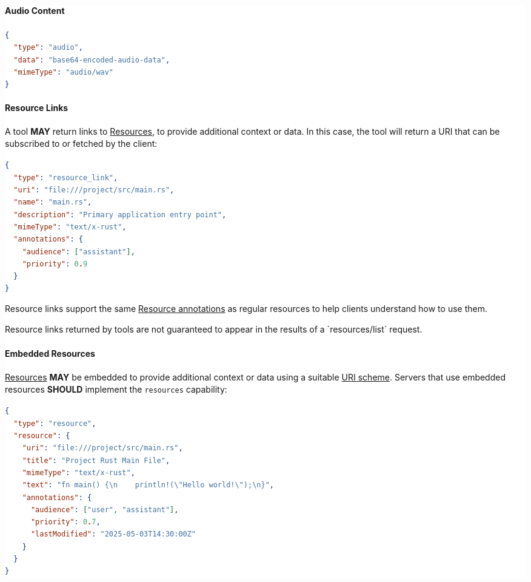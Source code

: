 <h4>Audio Content</h4>

```json
{
  "type": "audio",
  "data": "base64-encoded-audio-data",
  "mimeType": "audio/wav"
}
```

<h4>Resource Links</h4>

A tool **MAY** return links to [Resources](https://modelcontextprotocol.io/specification/2025-06-18/server/resources), to provide additional context
or data. In this case, the tool will return a URI that can be subscribed to or fetched by the client:

```json
{
  "type": "resource_link",
  "uri": "file:///project/src/main.rs",
  "name": "main.rs",
  "description": "Primary application entry point",
  "mimeType": "text/x-rust",
  "annotations": {
    "audience": ["assistant"],
    "priority": 0.9
  }
}
```

Resource links support the same [Resource annotations](https://modelcontextprotocol.io/specification/2025-06-18/server/resources#annotations) as regular resources to help clients understand how to use them.

<Info>
  Resource links returned by tools are not guaranteed to appear in the results
  of a `resources/list` request.
</Info>

<h4>Embedded Resources</h4>

[Resources](https://modelcontextprotocol.io/specification/2025-06-18/server/resources) **MAY** be embedded to provide additional context
or data using a suitable [URI scheme](https://modelcontextprotocol.io/specification/2025-06-18/server/resources#common-uri-schemes). Servers that use embedded resources **SHOULD** implement the `resources` capability:

```json
{
  "type": "resource",
  "resource": {
    "uri": "file:///project/src/main.rs",
    "title": "Project Rust Main File",
    "mimeType": "text/x-rust",
    "text": "fn main() {\n    println!(\"Hello world!\");\n}",
    "annotations": {
      "audience": ["user", "assistant"],
      "priority": 0.7,
      "lastModified": "2025-05-03T14:30:00Z"
    }
  }
}
```
